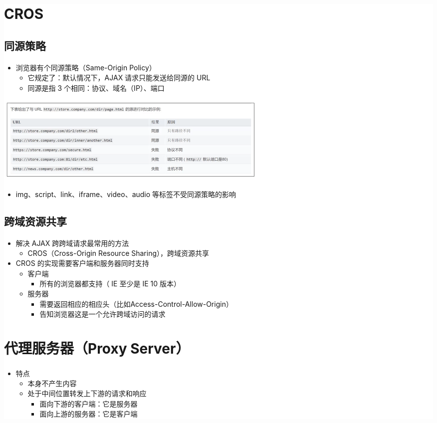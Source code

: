 # CROS

## 同源策略

- 浏览器有个同源策略（Same-Origin Policy）
	- 它规定了：默认情况下，AJAX 请求只能发送给同源的 URL
	- 同源是指 3 个相同：协议、域名（IP）、端口

<img src="image/image-20220110220643947.png" alt="image-20220110220643947" style="zoom:50%;" />

- img、script、link、iframe、video、audio 等标签不受同源策略的影响

## 跨域资源共享

- 解决 AJAX 跨跨域请求最常用的方法
	- CROS（Cross-Origin Resource Sharing），跨域资源共享
- CROS 的实现需要客户端和服务器同时支持
	- 客户端
		- 所有的浏览器都支持（ IE 至少是 IE 10 版本）
	- 服务器
		- 需要返回相应的相应头（比如Access-Control-Allow-Origin）
		- 告知浏览器这是一个允许跨域访问的请求

# 代理服务器（Proxy Server）

- 特点
	- 本身不产生内容
	- 处于中间位置转发上下游的请求和响应
		- 面向下游的客户端：它是服务器
		- 面向上游的服务器：它是客户端
